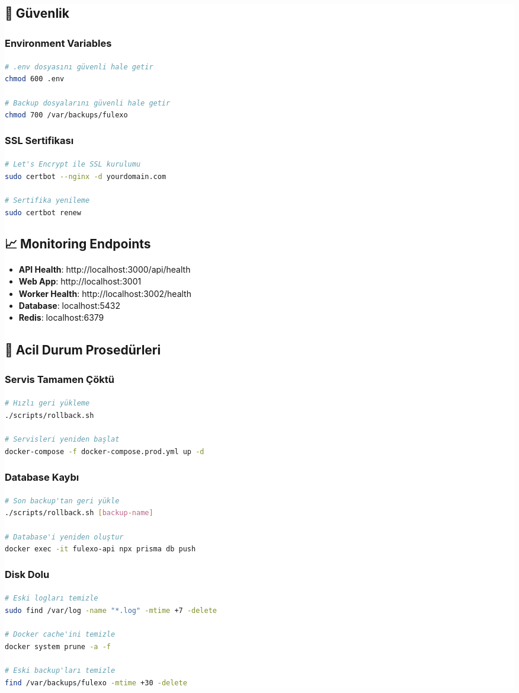 ## 🔐 Güvenlik

### Environment Variables
```bash
# .env dosyasını güvenli hale getir
chmod 600 .env

# Backup dosyalarını güvenli hale getir
chmod 700 /var/backups/fulexo
```

### SSL Sertifikası
```bash
# Let's Encrypt ile SSL kurulumu
sudo certbot --nginx -d yourdomain.com

# Sertifika yenileme
sudo certbot renew
```

## 📈 Monitoring Endpoints

- **API Health**: http://localhost:3000/api/health
- **Web App**: http://localhost:3001
- **Worker Health**: http://localhost:3002/health
- **Database**: localhost:5432
- **Redis**: localhost:6379

## 🚨 Acil Durum Prosedürleri

### Servis Tamamen Çöktü
```bash
# Hızlı geri yükleme
./scripts/rollback.sh

# Servisleri yeniden başlat
docker-compose -f docker-compose.prod.yml up -d
```

### Database Kaybı
```bash
# Son backup'tan geri yükle
./scripts/rollback.sh [backup-name]

# Database'i yeniden oluştur
docker exec -it fulexo-api npx prisma db push
```

### Disk Dolu
```bash
# Eski logları temizle
sudo find /var/log -name "*.log" -mtime +7 -delete

# Docker cache'ini temizle
docker system prune -a -f

# Eski backup'ları temizle
find /var/backups/fulexo -mtime +30 -delete
```
